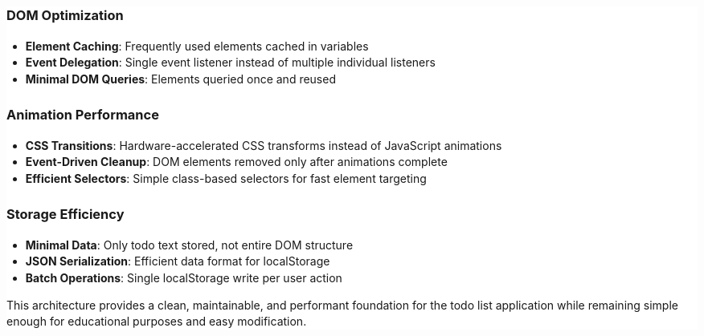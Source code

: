 ### DOM Optimization
- **Element Caching**: Frequently used elements cached in variables
- **Event Delegation**: Single event listener instead of multiple individual listeners
- **Minimal DOM Queries**: Elements queried once and reused

### Animation Performance
- **CSS Transitions**: Hardware-accelerated CSS transforms instead of JavaScript animations
- **Event-Driven Cleanup**: DOM elements removed only after animations complete
- **Efficient Selectors**: Simple class-based selectors for fast element targeting

### Storage Efficiency
- **Minimal Data**: Only todo text stored, not entire DOM structure
- **JSON Serialization**: Efficient data format for localStorage
- **Batch Operations**: Single localStorage write per user action

This architecture provides a clean, maintainable, and performant foundation for the todo list application while remaining simple enough for educational purposes and easy modification.